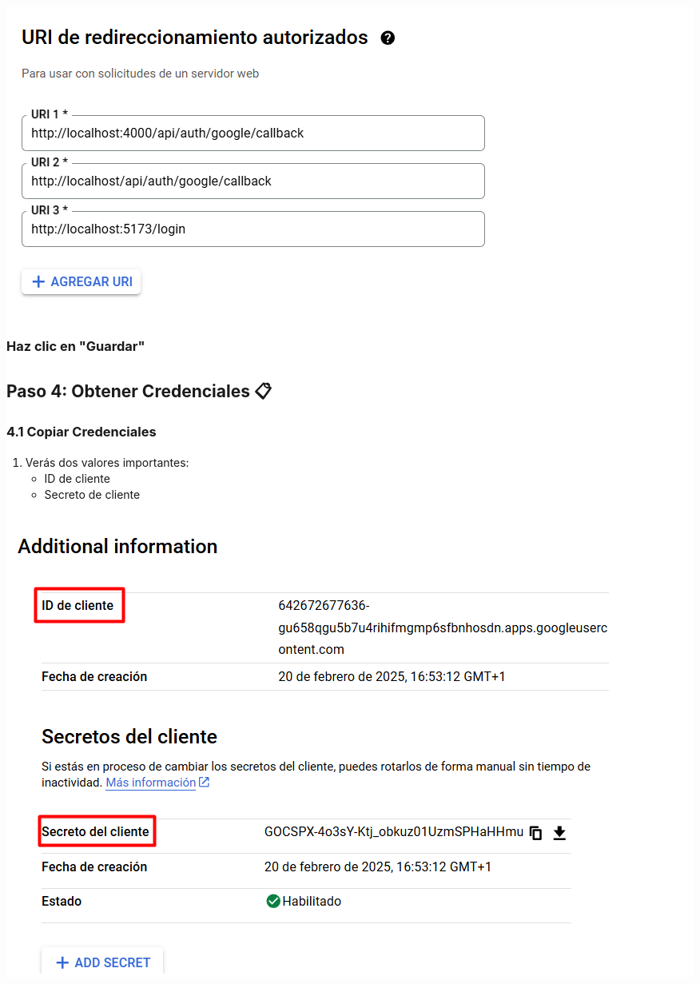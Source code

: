 ![URLs autorizadas](./img/Redireccionamiento.png)

### Haz clic en "Guardar"

## Paso 4: Obtener Credenciales 📋

### 4.1 Copiar Credenciales

1. Verás dos valores importantes:
   - ID de cliente
   - Secreto de cliente

![Credenciales generadas](./img/Credenciales_Cliente.png)
